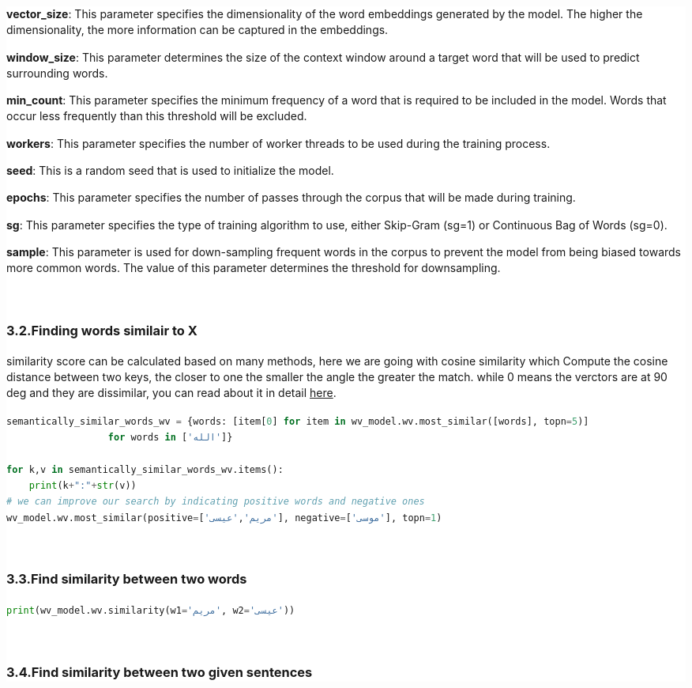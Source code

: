 **vector_size**: This parameter specifies the dimensionality of the word embeddings generated by the model. The higher the dimensionality, the more information can be captured in the embeddings.

**window_size**: This parameter determines the size of the context window around a target word that will be used to predict surrounding words.

**min_count**: This parameter specifies the minimum frequency of a word that is required to be included in the model. Words that occur less frequently than this threshold will be excluded.

**workers**: This parameter specifies the number of worker threads to be used during the training process.

**seed**: This is a random seed that is used to initialize the model.

**epochs**: This parameter specifies the number of passes through the corpus that will be made during training.

**sg**: This parameter specifies the type of training algorithm to use, either Skip-Gram (sg=1) or Continuous Bag of Words (sg=0).

**sample**: This parameter is used for down-sampling frequent words in the corpus to prevent the model from being biased towards more common words. The value of this parameter determines the threshold for downsampling.

<br />

### 3.2.Finding words similair to X


similarity score can be calculated based on many methods, here we are going with cosine similarity which Compute the cosine distance between two keys, the closer to one the smaller the angle the greater the match.
while 0 means the verctors are at 90 deg and they are dissimilar, you can read about it in detail [here](https://radimrehurek.com/gensim/models/keyedvectors.html).
```python
semantically_similar_words_wv = {words: [item[0] for item in wv_model.wv.most_similar([words], topn=5)]
                  for words in ['الله']}

for k,v in semantically_similar_words_wv.items():
    print(k+":"+str(v))
# we can improve our search by indicating positive words and negative ones
wv_model.wv.most_similar(positive=['مريم','عيسى'], negative=['موسى'], topn=1)
```

<br />

### 3.3.Find similarity between two words


```python
print(wv_model.wv.similarity(w1='مريم', w2='عيسى'))
```

<br />

### 3.4.Find similarity between two given sentences
